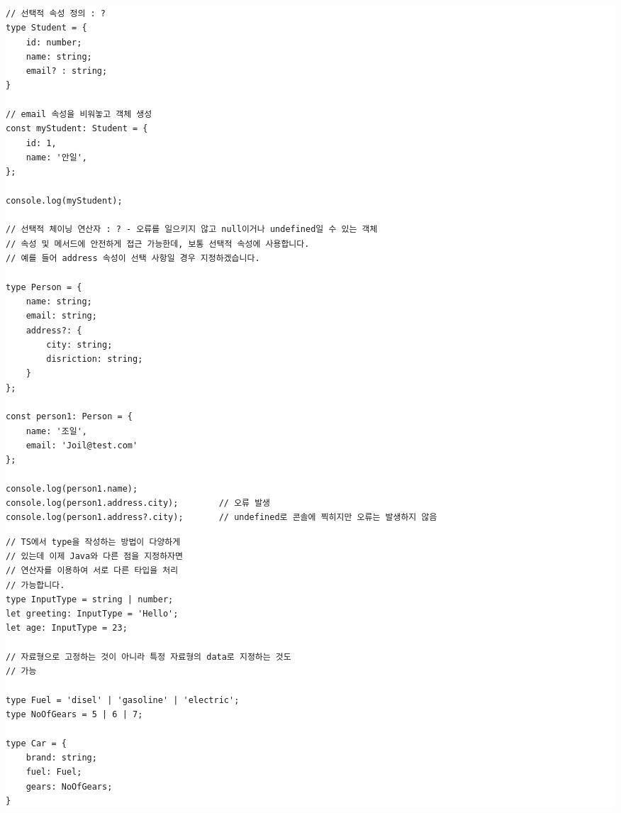 ```tsx
// 선택적 속성 정의 : ?
type Student = {
    id: number;
    name: string;
    email? : string;
}

// email 속성을 비워놓고 객체 생성
const myStudent: Student = {
    id: 1,
    name: '안일',
};

console.log(myStudent);

// 선택적 체이닝 연산자 : ? - 오류를 일으키지 않고 null이거나 undefined일 수 있는 객체
// 속성 및 메서드에 안전하게 접근 가능한데, 보통 선택적 속성에 사용합니다.
// 예를 들어 address 속성이 선택 사항일 경우 지정하겠습니다.

type Person = {
    name: string;
    email: string;
    address?: {
        city: string;
        disriction: string;
    }
};

const person1: Person = {
    name: '조일',
    email: 'Joil@test.com'
};

console.log(person1.name);
console.log(person1.address.city);        // 오류 발생
console.log(person1.address?.city);       // undefined로 콘솔에 찍히지만 오류는 발생하지 않음
```

```tsx
// TS에서 type을 작성하는 방법이 다양하게
// 있는데 이제 Java와 다른 점을 지정하자면
// 연산자를 이용하여 서로 다른 타입을 처리
// 가능합니다.
type InputType = string | number;
let greeting: InputType = 'Hello';
let age: InputType = 23;

// 자료형으로 고정하는 것이 아니라 특정 자료형의 data로 지정하는 것도
// 가능

type Fuel = 'disel' | 'gasoline' | 'electric';
type NoOfGears = 5 | 6 | 7;

type Car = {
    brand: string;
    fuel: Fuel;
    gears: NoOfGears;
}
```
